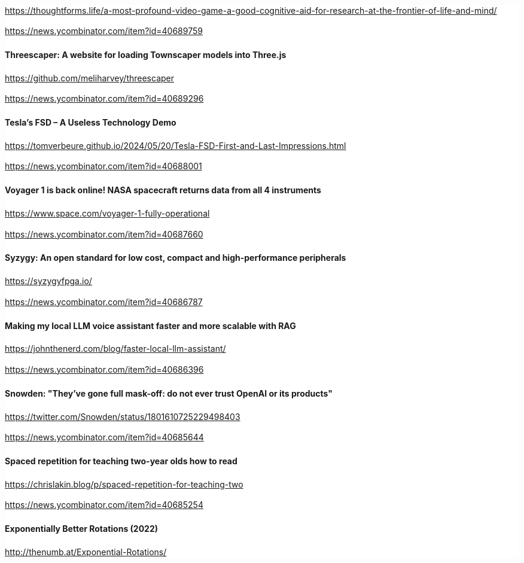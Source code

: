 <span style="color: blue!80!green"><https://thoughtforms.life/a-most-profound-video-game-a-good-cognitive-aid-for-research-at-the-frontier-of-life-and-mind/></span>

<span style="color: black!50"><https://news.ycombinator.com/item?id=40689759></span>

#### Threescaper: A website for loading Townscaper models into Three.js

<span style="color: blue!80!green"><https://github.com/meliharvey/threescaper></span>

<span style="color: black!50"><https://news.ycombinator.com/item?id=40689296></span>

#### Tesla’s FSD – A Useless Technology Demo

<span style="color: blue!80!green"><https://tomverbeure.github.io/2024/05/20/Tesla-FSD-First-and-Last-Impressions.html></span>

<span style="color: black!50"><https://news.ycombinator.com/item?id=40688001></span>

#### Voyager 1 is back online! NASA spacecraft returns data from all 4 instruments

<span style="color: blue!80!green"><https://www.space.com/voyager-1-fully-operational></span>

<span style="color: black!50"><https://news.ycombinator.com/item?id=40687660></span>

#### Syzygy: An open standard for low cost, compact and high-performance peripherals

<span style="color: blue!80!green"><https://syzygyfpga.io/></span>

<span style="color: black!50"><https://news.ycombinator.com/item?id=40686787></span>

#### Making my local LLM voice assistant faster and more scalable with RAG

<span style="color: blue!80!green"><https://johnthenerd.com/blog/faster-local-llm-assistant/></span>

<span style="color: black!50"><https://news.ycombinator.com/item?id=40686396></span>

#### Snowden: "They’ve gone full mask-off: do not ever trust OpenAI or its products"

<span style="color: blue!80!green"><https://twitter.com/Snowden/status/1801610725229498403></span>

<span style="color: black!50"><https://news.ycombinator.com/item?id=40685644></span>

#### Spaced repetition for teaching two-year olds how to read

<span style="color: blue!80!green"><https://chrislakin.blog/p/spaced-repetition-for-teaching-two></span>

<span style="color: black!50"><https://news.ycombinator.com/item?id=40685254></span>

#### Exponentially Better Rotations (2022)

<span style="color: blue!80!green"><http://thenumb.at/Exponential-Rotations/></span>
